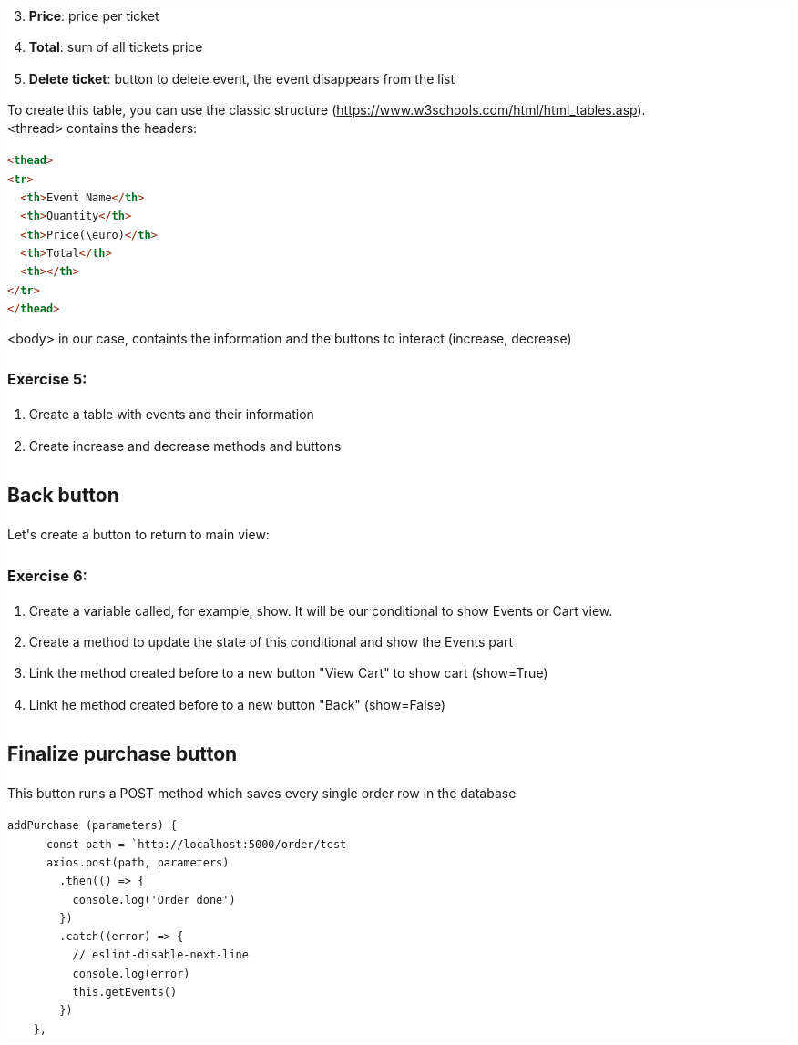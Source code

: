 3.  **Price**: price per ticket

4.  **Total**: sum of all tickets price

5.  **Delete ticket**: button to delete event, the event disappears from
    the list

To create this table, you can use the classic structure
(<https://www.w3schools.com/html/html_tables.asp>).\
\<thread\> contains the headers:

```html
<thead>
<tr>
  <th>Event Name</th>
  <th>Quantity</th>
  <th>Price(\euro)</th>
  <th>Total</th>
  <th></th>
</tr>
</thead>
```

\<body\> in our case, containts the information and the buttons to
interact (increase, decrease)

### Exercise 5: 

1.  Create a table with events and their information

2.  Create increase and decrease methods and buttons

Back button
-----------

Let's create a button to return to main view:

### Exercise 6: 

1.  Create a variable called, for example, show. It will be our
    conditional to show Events or Cart view.

2.  Create a method to update the state of this conditional and show the
    Events part

3.  Link the method created before to a new button \"View Cart\" to show
    cart (show=True)

4.  Linkt he method created before to a new button \"Back\" (show=False)

Finalize purchase button
------------------------

This button runs a POST method which saves every single order row in the
database

```html
addPurchase (parameters) {
      const path = `http://localhost:5000/order/test
      axios.post(path, parameters)
        .then(() => {
          console.log('Order done')
        })
        .catch((error) => {
          // eslint-disable-next-line
          console.log(error)
          this.getEvents()
        })
    },
```
